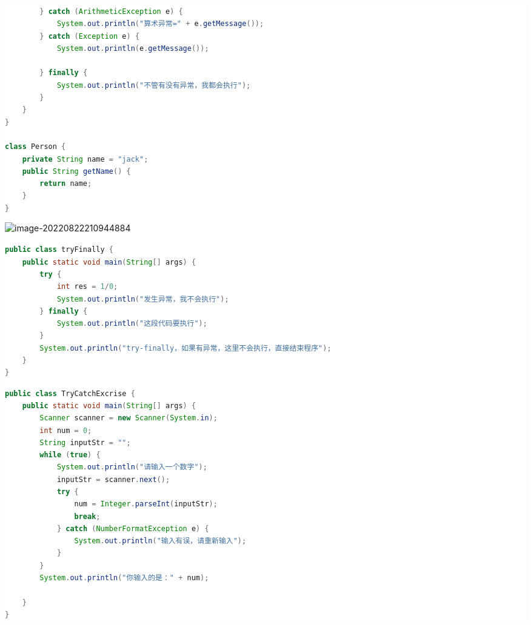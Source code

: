 ```java
        } catch (ArithmeticException e) {
            System.out.println("算术异常=" + e.getMessage());
        } catch (Exception e) {
            System.out.println(e.getMessage());

        } finally {
            System.out.println("不管有没有异常，我都会执行");
        }
    }
}

class Person {
    private String name = "jack";
    public String getName() {
        return name;
    }
}

```

![image-20220822210944884](https://trpora-1300527744.cos.ap-chongqing.myqcloud.com/img/image-20220822210944884.png)

```java
public class tryFinally {
    public static void main(String[] args) {
        try {
            int res = 1/0;
            System.out.println("发生异常，我不会执行");
        } finally {
            System.out.println("这段代码要执行");
        }
        System.out.println("try-finally，如果有异常，这里不会执行，直接结束程序");
    }
}
```

```java
public class TryCatchExcrise {
    public static void main(String[] args) {
        Scanner scanner = new Scanner(System.in);
        int num = 0;
        String inputStr = "";
        while (true) {
            System.out.println("请输入一个数字");
            inputStr = scanner.next();
            try {
                num = Integer.parseInt(inputStr);
                break;
            } catch (NumberFormatException e) {
                System.out.println("输入有误，请重新输入");
            }
        }
        System.out.println("你输入的是：" + num);

    }
}

```
